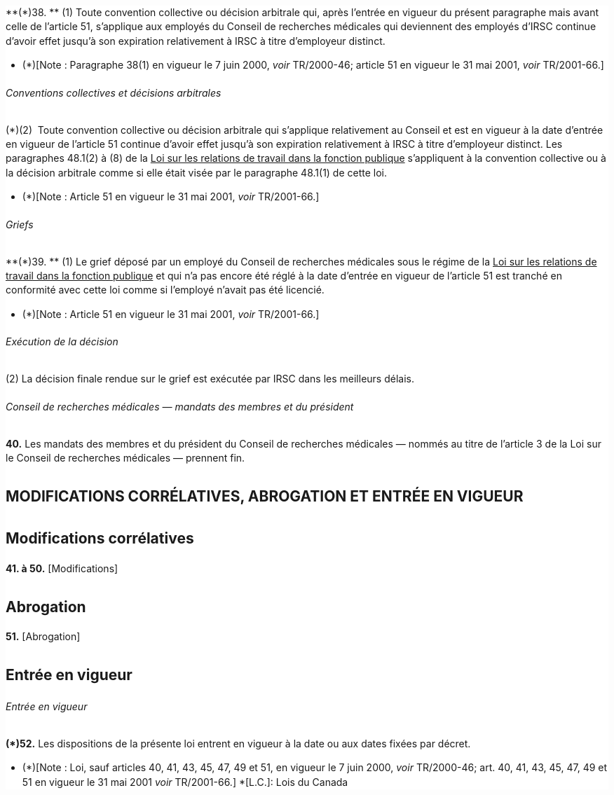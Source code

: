 **(*)38\. ** (1) Toute convention collective ou décision arbitrale qui, après l’entrée en vigueur du présent paragraphe mais avant celle de l’article 51, s’applique aux employés du Conseil de recherches médicales qui deviennent des employés d’IRSC continue d’avoir effet jusqu’à son expiration relativement à IRSC à titre d’employeur distinct.

  * (*)[Note : Paragraphe 38(1) en vigueur le 7 juin 2000, _voir_ TR/2000-46; article 51 en vigueur le 31 mai 2001, _voir_ TR/2001-66.]

###### Conventions collectives et décisions arbitrales

(*)(2)  Toute convention collective ou décision arbitrale qui s’applique relativement au Conseil et est en vigueur à la date d’entrée en vigueur de l’article 51 continue d’avoir effet jusqu’à son expiration relativement à IRSC à titre d’employeur distinct. Les paragraphes 48.1(2) à (8) de la [Loi sur les relations de travail dans la fonction publique](/canada/fra/lois/P/P-35.md) s’appliquent à la convention collective ou à la décision arbitrale comme si elle était visée par le paragraphe 48.1(1) de cette loi.

  * (*)[Note : Article 51 en vigueur le 31 mai 2001, _voir_ TR/2001-66.]

###### Griefs

**(*)39\. ** (1) Le grief déposé par un employé du Conseil de recherches médicales sous le régime de la [Loi sur les relations de travail dans la fonction publique](/canada/fra/lois/P/P-35.md) et qui n’a pas encore été réglé à la date d’entrée en vigueur de l’article 51 est tranché en conformité avec cette loi comme si l’employé n’avait pas été licencié.

  * (*)[Note : Article 51 en vigueur le 31 mai 2001, _voir_ TR/2001-66.]

###### Exécution de la décision

(2) La décision finale rendue sur le grief est exécutée par IRSC dans les meilleurs délais.

###### Conseil de recherches médicales — mandats des membres et du président

**40.** Les mandats des membres et du président du Conseil de recherches médicales — nommés au titre de l’article 3 de la Loi sur le Conseil de recherches médicales — prennent fin.

## MODIFICATIONS CORRÉLATIVES, ABROGATION ET ENTRÉE EN VIGUEUR

## Modifications corrélatives

**41\. à 50.** [Modifications]

## Abrogation

**51.** [Abrogation]

## Entrée en vigueur

###### Entrée en vigueur

**(*)52.** Les dispositions de la présente loi entrent en vigueur à la date ou aux dates fixées par décret.

  * (*)[Note : Loi, sauf articles 40, 41, 43, 45, 47, 49 et 51, en vigueur le 7 juin 2000, _voir_ TR/2000-46; art. 40, 41, 43, 45, 47, 49 et 51 en vigueur le 31 mai 2001 _voir_ TR/2001-66.]
  *[L.C.]: Lois du Canada
